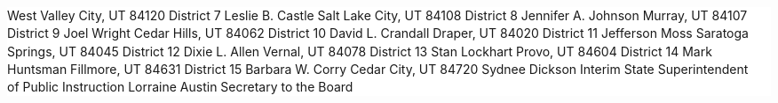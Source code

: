 <td>West Valley City, UT 84120</td>
</tr>
<tr>
<td>District 7</td>
<td>Leslie B. Castle</td>
<td>Salt Lake City, UT 84108</td>
</tr>
<tr>
<td>District 8</td>
<td>Jennifer A. Johnson</td>
<td>Murray, UT 84107</td>
</tr>
<tr>
<td>District 9</td>
<td>Joel Wright</td>
<td>Cedar Hills, UT 84062</td>
</tr>
<tr>
<td>District 10</td>
<td>David L. Crandall</td>
<td>Draper, UT 84020</td>
</tr>
<tr>
<td>District 11</td>
<td>Jefferson Moss</td>
<td>Saratoga Springs, UT 84045</td>
</tr>
<tr>
<td>District 12</td>
<td>Dixie L. Allen</td>
<td>Vernal, UT 84078</td>
</tr>
<tr>
<td>District 13</td>
<td>Stan Lockhart</td>
<td>Provo, UT 84604</td>
</tr>
<tr>
<td>District 14</td>
<td>Mark Huntsman</td>
<td>Fillmore, UT 84631</td>
</tr>
<tr>
<td>District 15</td>
<td>Barbara W. Corry</td>
<td>Cedar City, UT 84720</td>
</tr>
<tr>
<td></td>
<td>Sydnee Dickson</td>
<td>Interim State Superintendent<br>of Public Instruction</td>
</tr>
<tr>
<td></td>
<td>Lorraine Austin</td>
<td>Secretary to the Board</td>
</tr>
</tbody>
</table>
